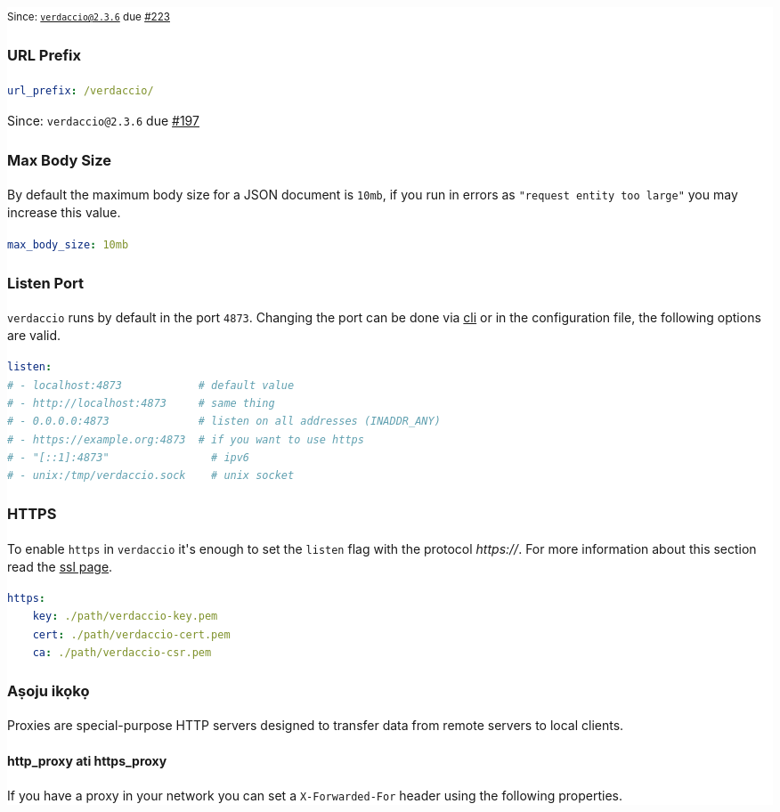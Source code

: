<small>Since: <code>verdaccio@2.3.6</code> due <a href="https://github.com/verdaccio/verdaccio/pull/223">#223</a></small>

### URL Prefix

```yaml
url_prefix: /verdaccio/
```

Since: `verdaccio@2.3.6` due [#197](https://github.com/verdaccio/verdaccio/pull/197)

### Max Body Size

By default the maximum body size for a JSON document is `10mb`, if you run in errors as `"request entity too large"` you may increase this value.

```yaml
max_body_size: 10mb
```

### Listen Port

`verdaccio` runs by default in the port `4873`. Changing the port can be done via [cli](cli.md) or in the configuration file, the following options are valid.

```yaml
listen:
# - localhost:4873            # default value
# - http://localhost:4873     # same thing
# - 0.0.0.0:4873              # listen on all addresses (INADDR_ANY)
# - https://example.org:4873  # if you want to use https
# - "[::1]:4873"                # ipv6
# - unix:/tmp/verdaccio.sock    # unix socket
```

### HTTPS

To enable `https` in `verdaccio` it's enough to set the `listen` flag with the protocol *https://*. For more information about this section read the [ssl page](ssl.md).

```yaml
https:
    key: ./path/verdaccio-key.pem
    cert: ./path/verdaccio-cert.pem
    ca: ./path/verdaccio-csr.pem
```

### Aṣoju ikọkọ

Proxies are special-purpose HTTP servers designed to transfer data from remote servers to local clients.

#### http_proxy ati https_proxy

If you have a proxy in your network you can set a `X-Forwarded-For` header using the following properties.
